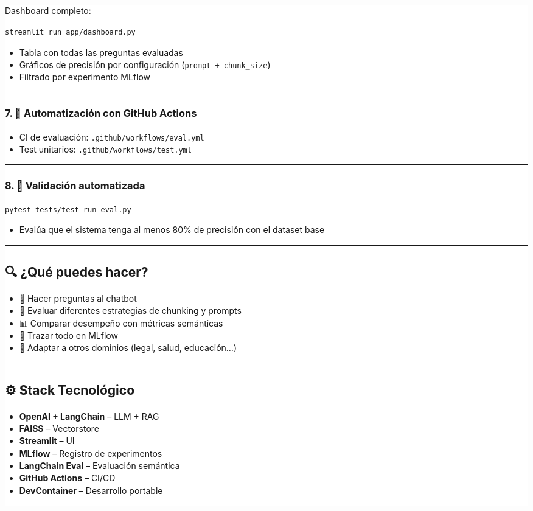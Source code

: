 Dashboard completo:

```bash
streamlit run app/dashboard.py
```

- Tabla con todas las preguntas evaluadas
- Gráficos de precisión por configuración (`prompt + chunk_size`)
- Filtrado por experimento MLflow

---

### 7. 🔁 Automatización con GitHub Actions

- CI de evaluación: `.github/workflows/eval.yml`
- Test unitarios: `.github/workflows/test.yml`

---

### 8. 🧪 Validación automatizada

```bash
pytest tests/test_run_eval.py
```

- Evalúa que el sistema tenga al menos 80% de precisión con el dataset base

---

## 🔍 ¿Qué puedes hacer?

- 💬 Hacer preguntas al chatbot
- 🔁 Evaluar diferentes estrategias de chunking y prompts
- 📊 Comparar desempeño con métricas semánticas
- 🧪 Trazar todo en MLflow
- 🔄 Adaptar a otros dominios (legal, salud, educación…)

---

## ⚙️ Stack Tecnológico

- **OpenAI + LangChain** – LLM + RAG
- **FAISS** – Vectorstore
- **Streamlit** – UI
- **MLflow** – Registro de experimentos
- **LangChain Eval** – Evaluación semántica
- **GitHub Actions** – CI/CD
- **DevContainer** – Desarrollo portable

---

